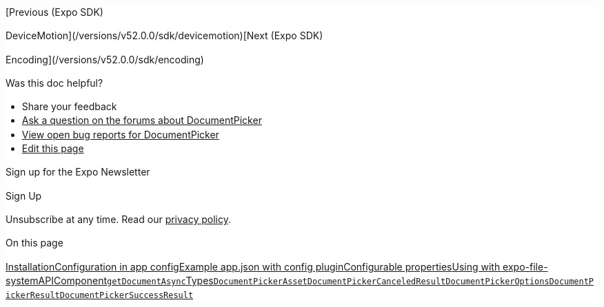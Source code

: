 [Previous (Expo SDK)

DeviceMotion](/versions/v52.0.0/sdk/devicemotion)[Next (Expo SDK)

Encoding](/versions/v52.0.0/sdk/encoding)

Was this doc helpful?

* Share your feedback
* [Ask a question on the forums about DocumentPicker](https://chat.expo.dev/)
* [View open bug reports for DocumentPicker](https://github.com/expo/expo/labels/DocumentPicker)
* [Edit this page](https://github.com/expo/expo/edit/main/docs/pages/versions/v52.0.0/sdk/document-picker.mdx)

Sign up for the Expo Newsletter

Sign Up

Unsubscribe at any time. Read our [privacy policy](https://expo.dev/privacy).

On this page

[Installation](/versions/v52.0.0/sdk/document-picker/#installation)[Configuration in app config](/versions/v52.0.0/sdk/document-picker/#configuration-in-app-config)[Example app.json with config plugin](/versions/v52.0.0/sdk/document-picker/#example-appjson-with-config-plugin)[Configurable properties](/versions/v52.0.0/sdk/document-picker/#configurable-properties)[Using with expo-file-system](/versions/v52.0.0/sdk/document-picker/#using-with-expo-file-system)[API](/versions/v52.0.0/sdk/document-picker/#api)[Component](/versions/v52.0.0/sdk/document-picker/#component)[`getDocumentAsync`](/versions/v52.0.0/sdk/document-picker/#getdocumentasync)[Types](/versions/v52.0.0/sdk/document-picker/#types)[`DocumentPickerAsset`](/versions/v52.0.0/sdk/document-picker/#documentpickerasset)[`DocumentPickerCanceledResult`](/versions/v52.0.0/sdk/document-picker/#documentpickercanceledresult)[`DocumentPickerOptions`](/versions/v52.0.0/sdk/document-picker/#documentpickeroptions)[`DocumentPickerResult`](/versions/v52.0.0/sdk/document-picker/#documentpickerresult)[`DocumentPickerSuccessResult`](/versions/v52.0.0/sdk/document-picker/#documentpickersuccessresult)